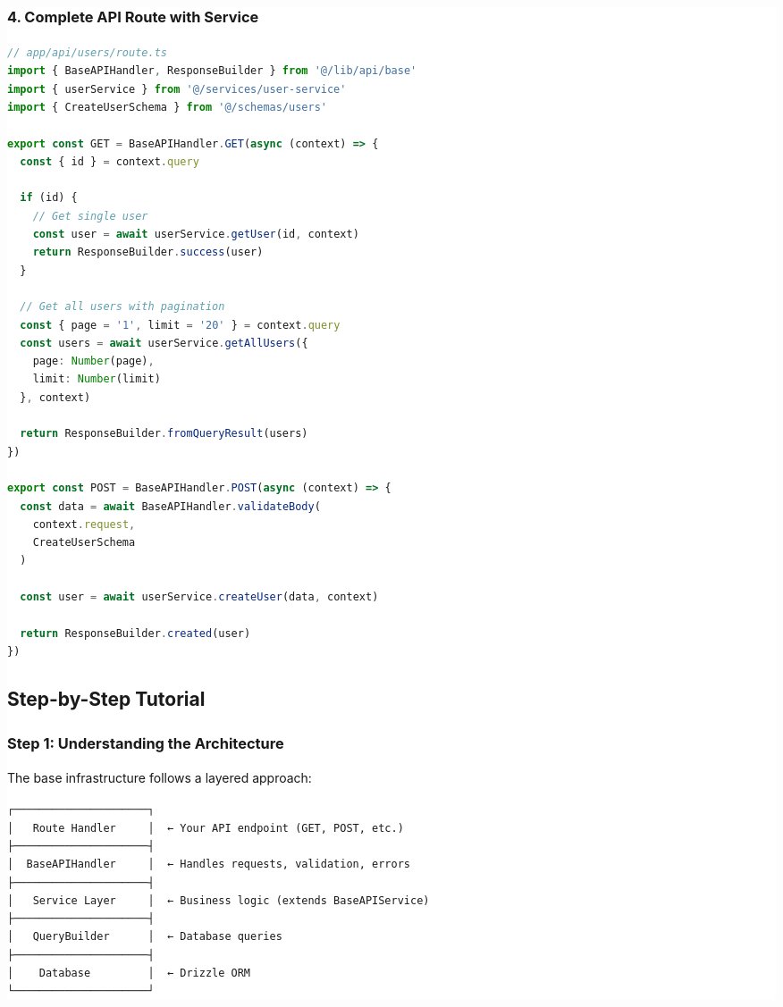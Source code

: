 ### 4. Complete API Route with Service

```typescript
// app/api/users/route.ts
import { BaseAPIHandler, ResponseBuilder } from '@/lib/api/base'
import { userService } from '@/services/user-service'
import { CreateUserSchema } from '@/schemas/users'

export const GET = BaseAPIHandler.GET(async (context) => {
  const { id } = context.query
  
  if (id) {
    // Get single user
    const user = await userService.getUser(id, context)
    return ResponseBuilder.success(user)
  }
  
  // Get all users with pagination
  const { page = '1', limit = '20' } = context.query
  const users = await userService.getAllUsers({
    page: Number(page),
    limit: Number(limit)
  }, context)
  
  return ResponseBuilder.fromQueryResult(users)
})

export const POST = BaseAPIHandler.POST(async (context) => {
  const data = await BaseAPIHandler.validateBody(
    context.request,
    CreateUserSchema
  )
  
  const user = await userService.createUser(data, context)
  
  return ResponseBuilder.created(user)
})
```

## Step-by-Step Tutorial

### Step 1: Understanding the Architecture

The base infrastructure follows a layered approach:

```
┌─────────────────────┐
│   Route Handler     │  ← Your API endpoint (GET, POST, etc.)
├─────────────────────┤
│  BaseAPIHandler     │  ← Handles requests, validation, errors
├─────────────────────┤
│   Service Layer     │  ← Business logic (extends BaseAPIService)
├─────────────────────┤
│   QueryBuilder      │  ← Database queries
├─────────────────────┤
│    Database         │  ← Drizzle ORM
└─────────────────────┘
```
